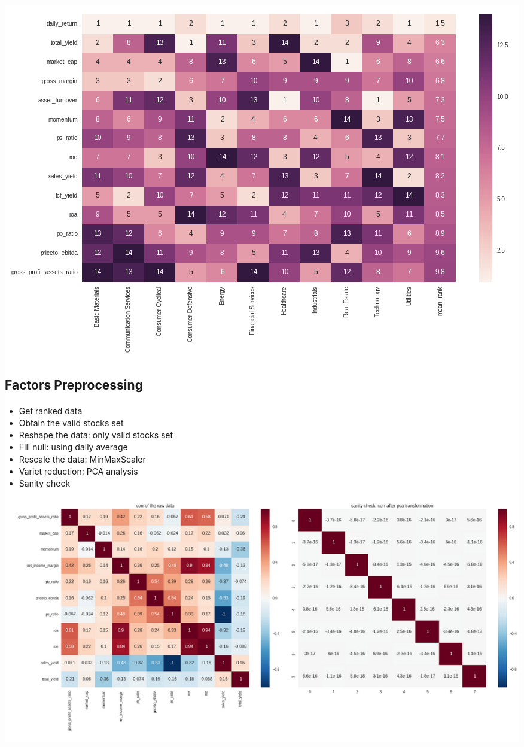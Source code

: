 ![](report/rank_of_mean_spearmans_rank_IC_absolute_value.png)

## Factors Preprocessing
* Get ranked data
* Obtain the valid stocks set
* Reshape the data: only valid stocks set
* Fill null: using daily average
* Rescale the data: MinMaxScaler
* Variet reduction: PCA analysis
* Sanity check

![](report/corr_comparison_after_pca_analysis.png)
